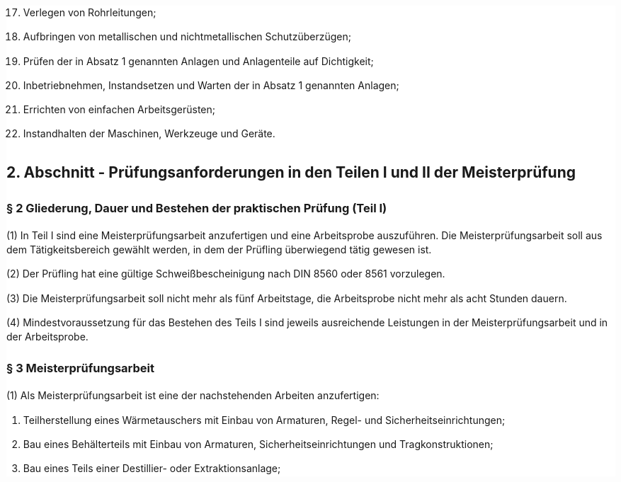 17. Verlegen von Rohrleitungen;


18. Aufbringen von metallischen und nichtmetallischen Schutzüberzügen;


19. Prüfen der in Absatz 1 genannten Anlagen und Anlagenteile auf
    Dichtigkeit;


20. Inbetriebnehmen, Instandsetzen und Warten der in Absatz 1 genannten
    Anlagen;


21. Errichten von einfachen Arbeitsgerüsten;


22. Instandhalten der Maschinen, Werkzeuge und Geräte.





## 2. Abschnitt - Prüfungsanforderungen in den Teilen I und II der Meisterprüfung



### § 2 Gliederung, Dauer und Bestehen der praktischen Prüfung (Teil I)

(1) In Teil I sind eine Meisterprüfungsarbeit anzufertigen und eine
Arbeitsprobe auszuführen. Die Meisterprüfungsarbeit soll aus dem
Tätigkeitsbereich gewählt werden, in dem der Prüfling überwiegend
tätig gewesen ist.

(2) Der Prüfling hat eine gültige Schweißbescheinigung nach DIN 8560
oder 8561 vorzulegen.

(3) Die Meisterprüfungsarbeit soll nicht mehr als fünf Arbeitstage,
die Arbeitsprobe nicht mehr als acht Stunden dauern.

(4) Mindestvoraussetzung für das Bestehen des Teils I sind jeweils
ausreichende Leistungen in der Meisterprüfungsarbeit und in der
Arbeitsprobe.


### § 3 Meisterprüfungsarbeit

(1) Als Meisterprüfungsarbeit ist eine der nachstehenden Arbeiten
anzufertigen:

1.  Teilherstellung eines Wärmetauschers mit Einbau von Armaturen, Regel-
    und Sicherheitseinrichtungen;


2.  Bau eines Behälterteils mit Einbau von Armaturen,
    Sicherheitseinrichtungen und Tragkonstruktionen;


3.  Bau eines Teils einer Destillier- oder Extraktionsanlage;

